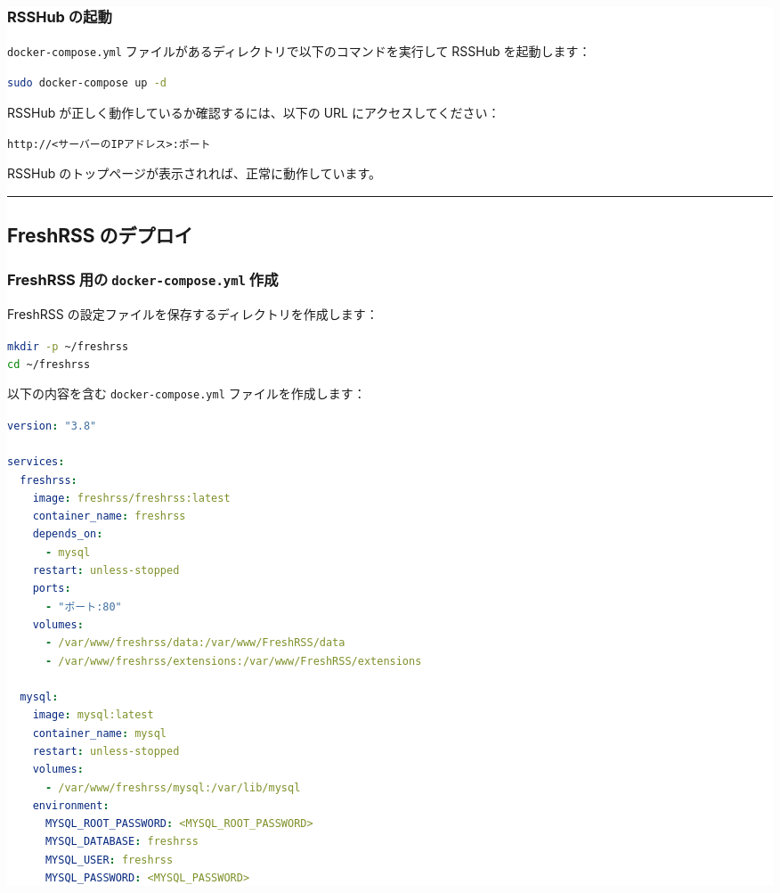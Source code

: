 ### RSSHub の起動

`docker-compose.yml` ファイルがあるディレクトリで以下のコマンドを実行して RSSHub を起動します：

```bash
sudo docker-compose up -d
```

RSSHub が正しく動作しているか確認するには、以下の URL にアクセスしてください：

```
http://<サーバーのIPアドレス>:ポート
```

RSSHub のトップページが表示されれば、正常に動作しています。

---

## FreshRSS のデプロイ

### FreshRSS 用の `docker-compose.yml` 作成

FreshRSS の設定ファイルを保存するディレクトリを作成します：

```bash
mkdir -p ~/freshrss
cd ~/freshrss
```

以下の内容を含む `docker-compose.yml` ファイルを作成します：

```yaml
version: "3.8"

services:
  freshrss:
    image: freshrss/freshrss:latest
    container_name: freshrss
    depends_on:
      - mysql
    restart: unless-stopped
    ports:
      - "ポート:80"
    volumes:
      - /var/www/freshrss/data:/var/www/FreshRSS/data
      - /var/www/freshrss/extensions:/var/www/FreshRSS/extensions

  mysql:
    image: mysql:latest
    container_name: mysql
    restart: unless-stopped
    volumes:
      - /var/www/freshrss/mysql:/var/lib/mysql
    environment:
      MYSQL_ROOT_PASSWORD: <MYSQL_ROOT_PASSWORD>
      MYSQL_DATABASE: freshrss
      MYSQL_USER: freshrss
      MYSQL_PASSWORD: <MYSQL_PASSWORD>
```
